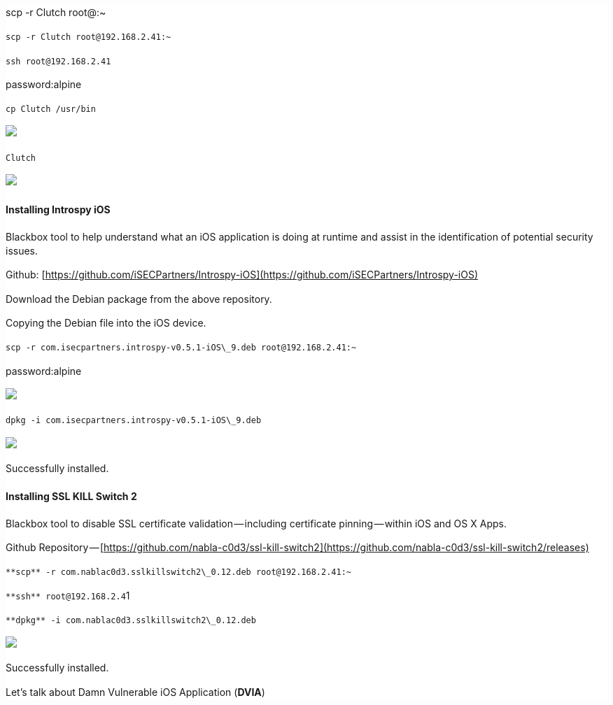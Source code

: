 scp -r Clutch root@<Ip-address-of-ios-device>:~
  
`scp -r Clutch root@192.168.2.41:~`

`ssh root@192.168.2.41`  

password:alpine

`cp Clutch /usr/bin`

![](https://cdn-images-1.medium.com/max/800/1*ZaYaogrXYSADJOJq2W01RA.png)

`Clutch`

![](https://cdn-images-1.medium.com/max/800/1*7lc9XK7yPirbhRvt25dDBw.png)

#### Installing Introspy iOS

Blackbox tool to help understand what an iOS application is doing at runtime and assist in the identification of potential security issues.

Github: [https://github.com/iSECPartners/Introspy-iOS](https://github.com/iSECPartners/Introspy-iOS)

Download the Debian package from the above repository.

Copying the Debian file into the iOS device.

`scp -r com.isecpartners.introspy-v0.5.1-iOS\_9.deb root@192.168.2.41:~`

password:alpine

![](https://cdn-images-1.medium.com/max/800/1*HiZHyVpoj-baI1fEnglQhA.png)

`dpkg -i com.isecpartners.introspy-v0.5.1-iOS\_9.deb`

![](https://cdn-images-1.medium.com/max/800/1*YCG1_2uGITdeTOjJ9vA36Q.png)

Successfully installed.

#### Installing SSL KILL Switch 2

Blackbox tool to disable SSL certificate validation — including certificate pinning — within iOS and OS X Apps.

Github Repository — [https://github.com/nabla-c0d3/ssl-kill-switch2](https://github.com/nabla-c0d3/ssl-kill-switch2/releases)

`**scp** -r com.nablac0d3.sslkillswitch2\_0.12.deb root@192.168.2.41:~`

`**ssh** root@192.168.2.4`1

`**dpkg** -i com.nablac0d3.sslkillswitch2\_0.12.deb`

![](https://cdn-images-1.medium.com/max/800/1*JPpt_RbiAHMwy89gezzHXw.png)

Successfully installed.

Let’s talk about Damn Vulnerable iOS Application (**DVIA**)
